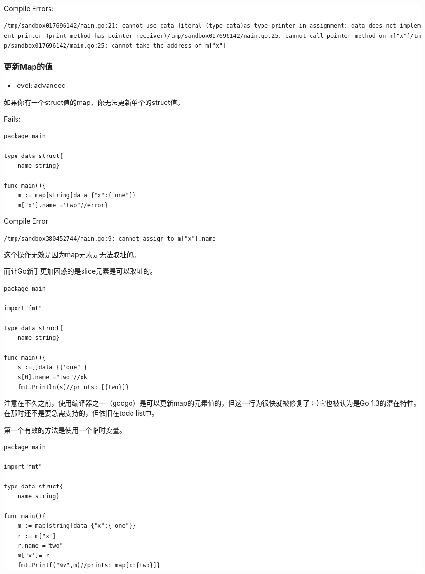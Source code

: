 Compile Errors:

```
/tmp/sandbox017696142/main.go:21: cannot use data literal (type data)as type printer in assignment: data does not implement printer (print method has pointer receiver)/tmp/sandbox017696142/main.go:25: cannot call pointer method on m["x"]/tmp/sandbox017696142/main.go:25: cannot take the address of m["x"]
```

### 更新Map的值

- level: advanced

如果你有一个struct值的map，你无法更新单个的struct值。

Fails:

```
package main

type data struct{  
    name string}

func main(){  
    m := map[string]data {"x":{"one"}}
    m["x"].name ="two"//error}
```

Compile Error:

```
/tmp/sandbox380452744/main.go:9: cannot assign to m["x"].name
```

这个操作无效是因为map元素是无法取址的。

而让Go新手更加困惑的是slice元素是可以取址的。

```
package main

import"fmt"

type data struct{  
    name string}

func main(){  
    s :=[]data {{"one"}}
    s[0].name ="two"//ok
    fmt.Println(s)//prints: [{two}]}
```

注意在不久之前，使用编译器之一（gccgo）是可以更新map的元素值的，但这一行为很快就被修复了 :-)它也被认为是Go 1.3的潜在特性。在那时还不是要急需支持的，但依旧在todo list中。

第一个有效的方法是使用一个临时变量。

```
package main

import"fmt"

type data struct{  
    name string}

func main(){  
    m := map[string]data {"x":{"one"}}
    r := m["x"]
    r.name ="two"
    m["x"]= r
    fmt.Printf("%v",m)//prints: map[x:{two}]}
```
